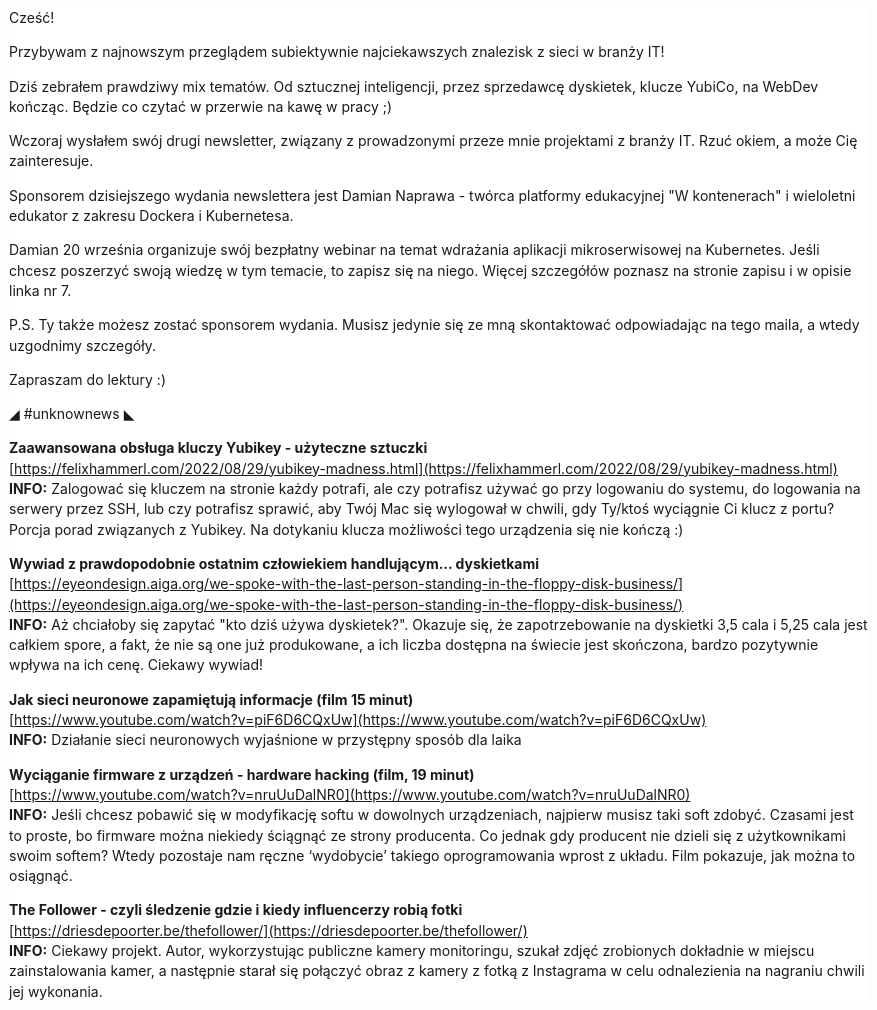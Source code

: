 Cześć!

Przybywam z najnowszym przeglądem subiektywnie najciekawszych znalezisk z sieci w branży IT!

Dziś zebrałem prawdziwy mix tematów. Od sztucznej inteligencji, przez sprzedawcę dyskietek, klucze YubiCo, na WebDev kończąc. Będzie co czytać w przerwie na kawę w pracy ;)

Wczoraj wysłałem swój drugi newsletter, związany z prowadzonymi przeze mnie projektami z branży IT. Rzuć okiem, a może Cię zainteresuje.

 

Sponsorem dzisiejszego wydania newslettera jest Damian Naprawa - twórca platformy edukacyjnej "W kontenerach" i wieloletni edukator z zakresu Dockera i Kubernetesa.

Damian 20 września organizuje swój bezpłatny webinar na temat wdrażania aplikacji mikroserwisowej na Kubernetes. Jeśli chcesz poszerzyć swoją wiedzę w tym temacie, to zapisz się na niego. Więcej szczegółów poznasz na stronie zapisu i w opisie linka nr 7.

 

P.S. Ty także możesz zostać sponsorem wydania. Musisz jedynie się ze mną skontaktować odpowiadając na tego maila, a wtedy uzgodnimy szczegóły.

 

Zapraszam do lektury :)

 

◢ #unknownews ◣

**Zaawansowana obsługa kluczy Yubikey - użyteczne sztuczki**  
[https://felixhammerl.com/2022/08/29/yubikey-madness.html](https://felixhammerl.com/2022/08/29/yubikey-madness.html)  
**INFO:** Zalogować się kluczem na stronie każdy potrafi, ale czy potrafisz używać go przy logowaniu do systemu, do logowania na serwery przez SSH, lub czy potrafisz sprawić, aby Twój Mac się wylogował w chwili, gdy Ty/ktoś wyciągnie Ci klucz z portu? Porcja porad związanych z Yubikey. Na dotykaniu klucza możliwości tego urządzenia się nie kończą :)  

**Wywiad z prawdopodobnie ostatnim człowiekiem handlującym... dyskietkami**  
[https://eyeondesign.aiga.org/we-spoke-with-the-last-person-standing-in-the-floppy-disk-business/](https://eyeondesign.aiga.org/we-spoke-with-the-last-person-standing-in-the-floppy-disk-business/)  
**INFO:** Aż chciałoby się zapytać "kto dziś używa dyskietek?". Okazuje się, że zapotrzebowanie na dyskietki 3,5 cala i 5,25 cala jest całkiem spore, a fakt, że nie są one już produkowane, a ich liczba dostępna na świecie jest skończona, bardzo pozytywnie wpływa na ich cenę. Ciekawy wywiad!  

**Jak sieci neuronowe zapamiętują informacje (film 15 minut)**  
[https://www.youtube.com/watch?v=piF6D6CQxUw](https://www.youtube.com/watch?v=piF6D6CQxUw)  
**INFO:** Działanie sieci neuronowych wyjaśnione w przystępny sposób dla laika  

**Wyciąganie firmware z urządzeń - hardware hacking (film, 19 minut)**  
[https://www.youtube.com/watch?v=nruUuDalNR0](https://www.youtube.com/watch?v=nruUuDalNR0)  
**INFO:** Jeśli chcesz pobawić się w modyfikację softu w dowolnych urządzeniach, najpierw musisz taki soft zdobyć. Czasami jest to proste, bo firmware można niekiedy ściągnąć ze strony producenta. Co jednak gdy producent nie dzieli się z użytkownikami swoim softem? Wtedy pozostaje nam ręczne &lsquo;wydobycie&rsquo; takiego oprogramowania wprost z układu. Film pokazuje, jak można to osiągnąć.  

**The Follower - czyli śledzenie gdzie i kiedy influencerzy robią fotki**  
[https://driesdepoorter.be/thefollower/](https://driesdepoorter.be/thefollower/)  
**INFO:** Ciekawy projekt. Autor, wykorzystując publiczne kamery monitoringu, szukał zdjęć zrobionych dokładnie w miejscu zainstalowania kamer, a następnie starał się połączyć obraz z kamery z fotką z Instagrama w celu odnalezienia na nagraniu chwili jej wykonania.  
